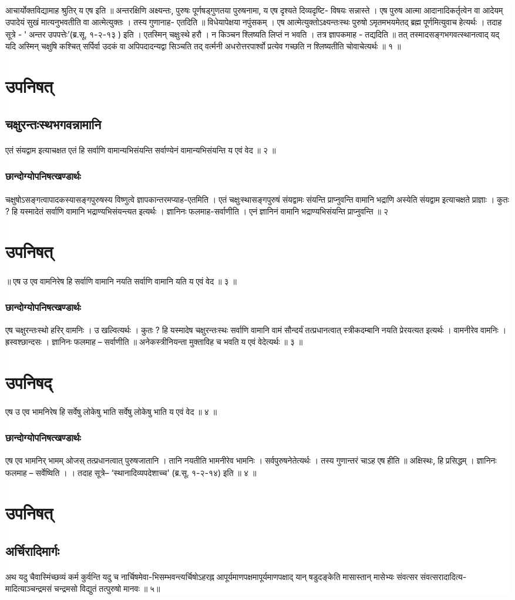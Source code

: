 आचार्योक्तविद्यामाह श्रुतिर् य एष इति ॥ अन्तरक्षिणि अक्ष्यन्तः, पुरुषः पूर्णषड्गुणतया पुरुषनामा, य एष दृश्यते दिव्यदृष्टि- विषयः सन्नास्ते । एष पुरुष आत्मा आदानादिकर्तृत्वेन वा आदेयम् उपादेयं सुखं मात्यनुभवतीति वा आत्मेत्युक्तः । तस्य गुणानाह- एतदिति ॥ विधेयापेक्षया नपुंसकम् । एष आत्मेत्युक्तोऽक्ष्यन्तःस्थः पुरुषो ऽमृतमभयमेतद् ब्रह्म पूर्णमित्युवाच हेत्यर्थः । तदाह सूत्रे - ' अन्तर उपपत्तेः’(ब्र.सू. १-२-१३ ) इति । एतस्मिन् चक्षुःस्थे हरौ । न किञ्चन श्लिष्यति लिप्तं न भवति । तत्र ज्ञापकमाह - तद्यदिति ॥ तत् तस्मादसङ्गभगवत्स्थानत्वाद् यद् यदि अस्मिन् चक्षुषि कश्चित् सर्पिर्वा उदकं वा अपिपदादन्यद्वा सिञ्चति तद् वर्त्मनी अधरोत्तरपार्श्वो प्रत्येव गच्छति न श्लिष्यतीति चोवाचेत्यर्थः ॥ १ ॥

# उपनिषत्

##  चक्षुरन्तःस्थभगवन्नामानि

एतं संयद्वाम इत्याचक्षत एतं हि सर्वाणि वामान्यभिसंयन्ति सर्वाण्येनं वामान्यभिसंयन्ति य एवं वेद ॥ २ ॥

### **छान्दोग्योपनिषत्खण्डार्थः**

चक्षुषोऽसङ्गत्वापादकस्यासङ्गपुरुषस्य विष्णुत्वे ज्ञापकान्तरमप्याह-एतमिति । एतं चक्षुःस्थासङ्गपुरुषं संयद्वामः संयन्ति प्राप्नुवन्ति वामानि भद्राणि अस्येति संयद्वाम इत्याचक्षते प्राज्ञाः । कुतः ? हि यस्मादेतं सर्वाणि वामानि भद्राण्यभिसंयन्त्यत इत्यर्थः । ज्ञानिनः फलमाह-सर्वाणीति । एनं ज्ञानिनं वामानि भद्राण्यभिसंयन्ति प्राप्नुवन्ति ॥ २

# उपनिषत्

॥ एष उ एव वामनिरेष हि सर्वाणि वामानि नयति सर्वाणि वामानि यति य एवं वेद ॥ ३ ॥

### **छान्दोग्योपनिषत्खण्डार्थः**

एष चक्षुरन्तःस्थो हरिर् वामनिः । उ खल्वित्यर्थः । कुतः ? हि यस्मादेष चक्षुरन्तःस्थः सर्वाणि वामानि वामं सौन्दर्यं तत्प्रधानत्वात् स्त्रीकदम्बानि नयति प्रेरयत्यत इत्यर्थः । वामनीरेव वामनिः । ह्रस्वश्छान्दसः । ज्ञानिनः फलमाह – सर्वाणीति ॥ अनेकस्त्रीनियन्ता मुक्ताविह च भवति य एवं वेदेत्यर्थः ॥ ३ ॥

# उपनिषद्

एष उ एव भामनिरेष हि सर्वेषु लोकेषु भाति सर्वेषु लोकेषु भाति य एवं वेद ॥ ४ ॥

### **छान्दोग्योपनिषत्खण्डार्थः**

एष एव भामनिर् भामम् ओजस् तत्प्रधानत्वात् पुरुषजातानि । तानि नयतीति भामनीरेव भामनिः । सर्वपुरुषनेतेत्यर्थः । तस्य गुणान्तरं चाऽह एष हीति ॥ अक्षिस्थः, हि प्रसिद्धम् । ज्ञानिनः फलमाह – सर्वेष्विति । । तदाह सूत्रे– ‘स्थानादिव्यपदेशाच्च' (ब्र.सू. १-२-१४) इति ॥ ४ ॥

# उपनिषत्

##  अर्चिरादिमार्गः 

अथ यदु चैवास्मिंच्छव्यं कर्म कुर्वन्ति यदु च नार्चिषमेवा-भिसम्भवन्त्यर्चिषोऽहरह्न आपूर्यमाणपक्षमापूर्यमाणपक्षाद् यान् षडुदङ्केति मासास्तान् मासेभ्यः संवत्सर संवत्सरादादित्य-मादित्याञ्चन्द्रमसं चन्द्रमसो विद्युतं तत्पुरुषो मानवः ॥ ५॥
